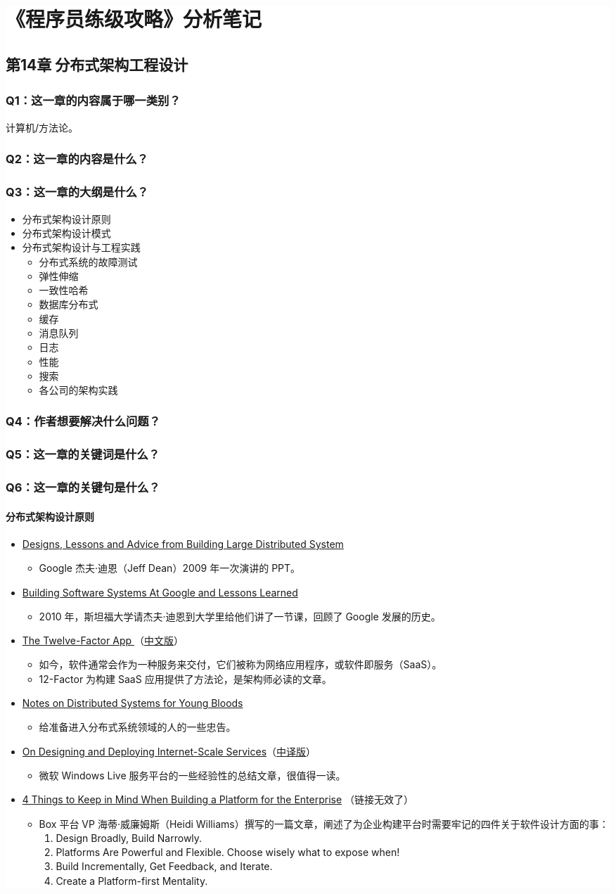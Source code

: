 # 《程序员练级攻略》分析笔记

## 第14章 分布式架构工程设计

### Q1：这一章的内容属于哪一类别？

计算机/方法论。

### Q2：这一章的内容是什么？

### Q3：这一章的大纲是什么？

- 分布式架构设计原则
- 分布式架构设计模式
- 分布式架构设计与工程实践
  - 分布式系统的故障测试
  - 弹性伸缩
  - 一致性哈希
  - 数据库分布式
  - 缓存
  - 消息队列
  - 日志
  - 性能
  - 搜索
  - 各公司的架构实践

### Q4：作者想要解决什么问题？

### Q5：这一章的关键词是什么？

### Q6：这一章的关键句是什么？

#### 分布式架构设计原则

- [Designs, Lessons and Advice from Building Large Distributed System][1]
  - Google 杰夫·迪恩（Jeff Dean）2009 年一次演讲的 PPT。

- [Building Software Systems At Google and Lessons Learned][2]
  - 2010 年，斯坦福大学请杰夫·迪恩到大学里给他们讲了一节课，回顾了 Google 发展的历史。

- [The Twelve-Factor App ][3]（[中文版][4]）
  - 如今，软件通常会作为一种服务来交付，它们被称为网络应用程序，或软件即服务（SaaS）。
  - 12-Factor 为构建 SaaS 应用提供了方法论，是架构师必读的文章。

- [Notes on Distributed Systems for Young Bloods][5]
  - 给准备进入分布式系统领域的人的一些忠告。

- [On Designing and Deploying Internet-Scale Services][6]（[中译版][7]）
  - 微软 Windows Live 服务平台的一些经验性的总结文章，很值得一读。

- [4 Things to Keep in Mind When Building a Platform for the Enterprise][8] （链接无效了）
  - Box 平台 VP 海蒂·威廉姆斯（Heidi Williams）撰写的一篇文章，阐述了为企业构建平台时需要牢记的四件关于软件设计方面的事：
    1. Design Broadly, Build Narrowly.
    2. Platforms Are Powerful and Flexible. Choose wisely what to expose when!
    3. Build Incrementally, Get Feedback, and Iterate.
    4. Create a Platform-first Mentality.


  [1]: https://www.cs.cornell.edu/projects/ladis2009/talks/dean-keynote-ladis2009.pdf
  [2]: https://www.youtube.com/watch?v=modXC5IWTJI
  [3]: https://12factor.net/
  [4]: https://12factor.net/zh_cn/
  [5]: https://www.somethingsimilar.com/2013/01/14/notes-on-distributed-systems-for-young-bloods/
  [6]: https://www.usenix.org/legacy/event/lisa07/tech/full_papers/hamilton/hamilton_html/index.html
  [7]: https://cloud.tencent.com/developer/article/1685096
  [8]: https://blog.box.com/4-things-keep-mind-when-building-platform-enterprise
  [9]: https://www.usenix.org/conference/srecon17americas/program/presentation/rosenthal
  [10]: https://www.igvita.com/2016/05/20/building-fast-and-resilient-web-applications/
  [12]: http://highscalability.com/blog/2012/12/31/designing-for-resiliency-will-be-so-2013.html
  [13]: https://learn.microsoft.com/en-us/azure/architecture/guide/design-principles/
  [14]: https://www.allthingsdistributed.com/2008/12/eventually_consistent.html
  [15]: https://www.codeproject.com/Articles/151520/Write-Scalable-Code
  [16]: https://architecht.io/lessons-from-facebook-on-engineering-for-scale-f5716f0afc7a
  [17]: https://learn.microsoft.com/en-us/azure/architecture/patterns/
  [18]: https://learn.microsoft.com/en-us/azure/architecture/framework/resiliency/reliability-patterns
  [19]: https://learn.microsoft.com/en-us/azure/architecture/patterns/category/data-management
  [20]: https://learn.microsoft.com/en-us/azure/architecture/patterns/category/design-implementation
  [21]: https://learn.microsoft.com/en-us/azure/architecture/patterns/category/messaging
  [22]: https://learn.microsoft.com/en-us/azure/architecture/patterns/category/management-monitoring
  [23]: https://learn.microsoft.com/en-us/azure/architecture/framework/scalability/
  [24]: https://learn.microsoft.com/en-us/azure/architecture/framework/resiliency/reliability-patterns
  [25]: https://learn.microsoft.com/en-us/azure/architecture/framework/security/
  [26]: https://en.clouddesignpattern.org/index.php/Main_Page
  [27]: https://static.googleusercontent.com/media/research.google.com/en//pubs/archive/45406.pdf
  [28]: https://www.slideshare.net/pagsousa/patterns-fro-distributed-systems
  [29]: https://microservices.io/patterns/index.html
  [30]: https://patterns.arcitura.com/soa-patterns
  [31]: https://medium.com/netflix-techblog/fit-failure-injection-testing-35d8e2a9bb2
  [32]: https://netflixtechblog.com/automated-failure-testing-86c1b8bc841f
  [33]: https://people.ucsc.edu/~palvaro/socc16.pdf
  [34]: http://highscalability.com/blog/2014/5/12/4-architecture-issues-when-scaling-web-applications-bottlene.html
  [35]: http://ithare.com/scaling-stateful-objects/
  [36]: https://blog.codinghorror.com/scaling-up-vs-scaling-out-hidden-costs/
  [37]: https://www.infoq.cn/article/hiXg6WRDjvNE0VNuwzPg
  [38]: https://www.infoq.com/articles/scalability-worst-practices/
  [39]: http://highscalability.com/blog/2013/8/26/reddit-lessons-learned-from-mistakes-made-scaling-to-1-billi.html
  [40]: https://medium.com/pinterest-engineering/auto-scaling-pinterest-df1d2beb4d64
  [41]: https://medium.com/square-corner-blog/autoscaling-based-on-request-queuing-c4c0f57f860f
  [42]: https://medium.com/paypal-tech/autoscaling-applications-paypal-fb5bb9fdb821
  [43]: https://tech.trivago.com/post/autoscaling-jenkins-guide/
  [44]: https://netflixtechblog.com/scryer-netflixs-predictive-auto-scaling-engine-a3f8fc922270
  [45]: http://tom-e-white.com/2007/11/consistent-hashing.html
  [46]: https://dgryski.medium.com/consistent-hashing-algorithmic-tradeoffs-ef6b8e2fcae8
  [47]: https://netflixtechblog.com/distributing-content-to-open-connect-3e3e391d4dc9
  [48]: https://blog.imaginea.com/consistent-hashing-in-cassandra/
  [49]: https://queue.acm.org/detail.cfm?id=3025012
  [50]: https://medium.com/@jeeyoungk/how-sharding-works-b4dec46b3f6
  [51]: https://www.percona.com/blog/2009/08/06/why-you-dont-want-to-shard/
  [52]: https://www.percona.com/sites/default/files/presentations/How%20to%20Scale%20Big%20Data%20Applications.pdf
  [53]: https://www.percona.com/blog/2016/08/30/mysql-sharding-with-proxysql/
  [54]: https://coolshell.cn/articles/17416.html
  [55]: http://highscalability.com/blog/2016/1/25/design-of-a-modern-cache.html
  [56]: https://netflixtechblog.com/caching-for-a-global-netflix-7bcc457012f1
  [57]: https://engineering.fb.com/2014/02/20/web/an-analysis-of-facebook-photo-caching/
  [58]: https://tech.trivago.com/post/2017-12-19-memcached-optimization/
  [59]: https://engineeringblog.yelp.com/2018/03/caching-internal-service-calls-at-yelp.html
  [60]: https://tanzu.vmware.com/developer/blog/understanding-the-differences-between-rabbitmq-vs-kafka/
  [61]: https://tech.trello.com/why-we-chose-kafka/
  [62]: https://engineering.linkedin.com/kafka/running-kafka-scale
  [63]: https://www.confluent.io/blog/put-several-event-types-kafka-topic/
  [64]: https://engineeringblog.yelp.com/2016/07/billions-of-messages-a-day-yelps-real-time-data-pipeline.html
  [65]: https://www.uber.com/en-JP/blog/reliable-reprocessing/
  [66]: https://www.uber.com/en-JP/blog/chaperone-audit-kafka-messages/
  [67]: https://open.nytimes.com/publishing-with-apache-kafka-at-the-new-york-times-7f0e3b7d2077
  [68]: https://blog.heroku.com/kafka-streams-on-heroku
  [69]: https://engineering.salesforce.com/how-apache-kafka-inspired-our-platform-events-architecture-2f351fe4cf63/
  [70]: https://www.confluent.io/blog/exactly-once-semantics-are-possible-heres-how-apache-kafka-does-it/
  [71]: https://segment.com/blog/exactly-once-delivery/
  [72]: https://yahooeng.tumblr.com/post/135321837876/benchmarking-streaming-computation-engines-at
  [73]: https://www.confluent.io/blog/using-logs-to-build-a-solid-data-infrastructure-or-why-dual-writes-are-a-bad-idea/
  [74]: https://blog.twitter.com/engineering/en_us/topics/infrastructure/2015/building-distributedlog-twitter-s-high-performance-replicated-log-servic
  [75]: https://github.com/twitter-archive/distributedlog
  [76]: https://mp.weixin.qq.com/s?__biz=MzAwMDU1MTE1OQ==&mid=403051208&idx=1&sn=1694ac05acbcb5ca53c88bfac8a68856&scene=2&srcid=1224xZuQ9QQ4sRmiPVdHTppL
  [77]: https://engineering.fb.com/2017/08/31/core-data/logdevice-a-distributed-data-store-for-logs/
  [78]: http://highscalability.com/latency-everywhere-and-it-costs-you-sales-how-crush-it
  [79]: http://highscalability.com/blog/2012/5/16/big-list-of-20-common-bottlenecks.html
  [80]: https://blog.codinghorror.com/performance-is-a-feature/
  [81]: https://www.etsy.com/codeascraft/make-performance-part-of-your-workflow/
  [82]: https://blog.cloudflare.com/counting-things-a-lot-of-different-things/
  [83]: https://instagram-engineering.com/search-architecture-eeb34a936d3a
  [84]: http://www.cs.otago.ac.nz/homepages/andrew/papers/2017-8.pdf
  [85]: https://tech.ebayinc.com/research/making-e-commerce-search-faster/
  [86]: https://engineering.linkedin.com/search/did-you-mean-galene
  [87]: https://engineering.linkedin.com/blog/2018/03/search-federation-architecture-at-linkedin
  [88]: https://slack.engineering/search-at-slack/
  [89]: https://doordash.news/company/powering-search-recommendations-at-doordash/
  [90]: https://blog.twitter.com/engineering/en_us/a/2014/building-a-complete-tweet-index
  [91]: https://medium.com/pinterest-engineering/manas-a-high-performing-customized-search-system-cf189f6ca40f
  [92]: https://blog.flipkart.tech/
  [93]: https://medium.com/airbnb-engineering/nebula-as-a-storage-platform-to-build-airbnbs-search-backends-ecc577b05f06
  [94]: http://highscalability.com/
  [95]: http://highscalability.com/youtube-architecture
  [96]: http://highscalability.com/blog/2013/4/15/scaling-pinterest-from-0-to-10s-of-billions-of-page-views-a.html
  [97]: http://highscalability.com/google-architecture
  [98]: http://highscalability.com/scaling-twitter-making-twitter-10000-percent-faster
  [99]: http://highscalability.com/blog/2014/2/26/the-whatsapp-architecture-facebook-bought-for-19-billion.html
  [100]: http://highscalability.com/flickr-architecture
  [101]: http://highscalability.com/amazon-architecture
  [102]: http://highscalability.com/blog/2009/8/5/stack-overflow-architecture.html
  [103]: http://highscalability.com/blog/2012/5/21/pinterest-architecture-update-18-million-visitors-10x-growth.html
  [104]: http://highscalability.com/blog/2012/2/13/tumblr-architecture-15-billion-page-views-a-month-and-harder.html
  [105]: http://highscalability.com/blog/2011/12/6/instagram-architecture-14-million-users-terabytes-of-photos.html
  [106]: http://highscalability.com/blog/2011/6/27/tripadvisor-architecture-40m-visitors-200m-dynamic-page-view.html
  [107]: http://highscalability.com/blog/2013/6/18/scaling-mailbox-from-0-to-one-million-users-in-6-weeks-and-1.html
  [108]: http://highscalability.com/blog/2013/9/23/salesforce-architecture-how-they-handle-13-billion-transacti.html
  [109]: http://highscalability.com/blog/2015/9/14/how-uber-scales-their-real-time-market-platform.html
  [110]: https://www.youtube.com/watch?v=PE4gwstWhmc
  [111]: https://www.splunk.com/en_us/products/splunk-enterprise.html?301=/view/SP-CAAABF9
  [112]: https://learn.microsoft.com/en-us/azure/architecture/guide/design-principles/self-healing
  [113]: https://learn.microsoft.com/en-us/azure/architecture/guide/design-principles/scale-out
  [114]: https://learn.microsoft.com/en-us/azure/architecture/guide/design-principles/design-for-evolution
  [115]: https://www.oreilly.com/library/view/designing-for-performance/9781491903704/